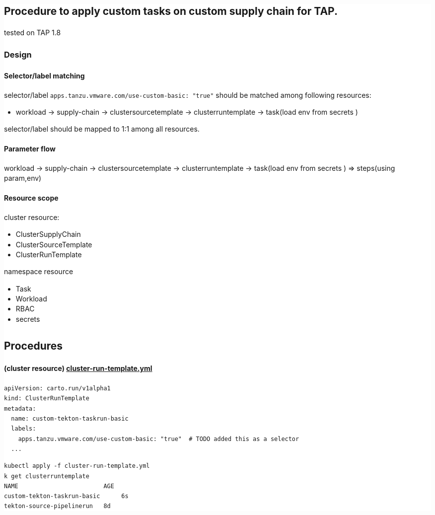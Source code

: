 ## Procedure to apply custom tasks on custom supply chain for TAP.
tested on TAP 1.8


### Design 

#### Selector/label matching
selector/label `apps.tanzu.vmware.com/use-custom-basic: "true"` should be matched among following resources:
- workload -> supply-chain -> clustersourcetemplate -> clusterruntemplate -> task(load env from secrets ) 

selector/label should be mapped to 1:1 among all resources. 

#### Parameter flow
workload -> supply-chain -> clustersourcetemplate -> clusterruntemplate -> task(load env from secrets ) => steps(using param,env)

#### Resource scope
cluster resource:
- ClusterSupplyChain
- ClusterSourceTemplate
- ClusterRunTemplate

namespace resource
- Task
- Workload
- RBAC
- secrets

## Procedures

#### (cluster resource) [cluster-run-template.yml](cluster-run-template.yml)

```
apiVersion: carto.run/v1alpha1
kind: ClusterRunTemplate
metadata:
  name: custom-tekton-taskrun-basic
  labels:
    apps.tanzu.vmware.com/use-custom-basic: "true"  # TODO added this as a selector
  ...

```

```
kubectl apply -f cluster-run-template.yml 
k get clusterruntemplate
NAME                        AGE
custom-tekton-taskrun-basic      6s
tekton-source-pipelinerun   8d
```
